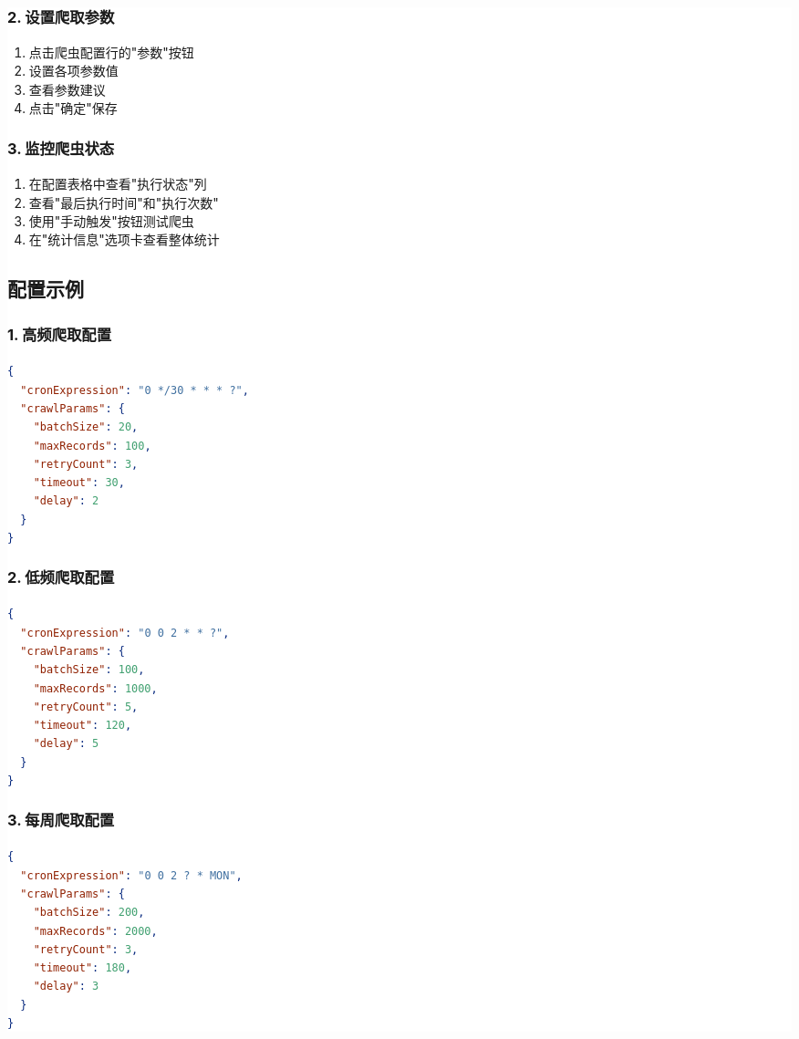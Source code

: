 ### 2. 设置爬取参数

1. 点击爬虫配置行的"参数"按钮
2. 设置各项参数值
3. 查看参数建议
4. 点击"确定"保存

### 3. 监控爬虫状态

1. 在配置表格中查看"执行状态"列
2. 查看"最后执行时间"和"执行次数"
3. 使用"手动触发"按钮测试爬虫
4. 在"统计信息"选项卡查看整体统计

## 配置示例

### 1. 高频爬取配置
```json
{
  "cronExpression": "0 */30 * * * ?",
  "crawlParams": {
    "batchSize": 20,
    "maxRecords": 100,
    "retryCount": 3,
    "timeout": 30,
    "delay": 2
  }
}
```

### 2. 低频爬取配置
```json
{
  "cronExpression": "0 0 2 * * ?",
  "crawlParams": {
    "batchSize": 100,
    "maxRecords": 1000,
    "retryCount": 5,
    "timeout": 120,
    "delay": 5
  }
}
```

### 3. 每周爬取配置
```json
{
  "cronExpression": "0 0 2 ? * MON",
  "crawlParams": {
    "batchSize": 200,
    "maxRecords": 2000,
    "retryCount": 3,
    "timeout": 180,
    "delay": 3
  }
}
```
